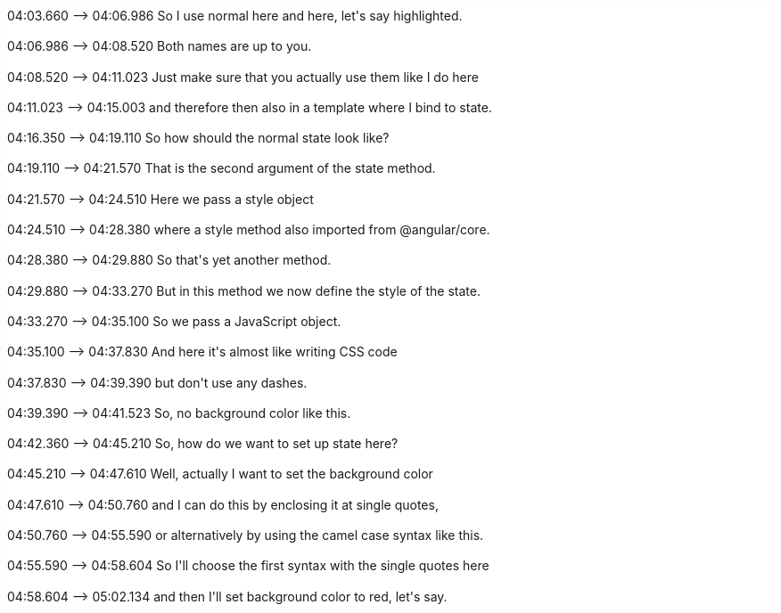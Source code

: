 04:03.660 --> 04:06.986
So I use normal here and here, let's say highlighted.

04:06.986 --> 04:08.520
Both names are up to you.

04:08.520 --> 04:11.023
Just make sure that you actually use them like I do here

04:11.023 --> 04:15.003
and therefore then also in a template where I bind to state.

04:16.350 --> 04:19.110
So how should the normal state look like?

04:19.110 --> 04:21.570
That is the second argument of the state method.

04:21.570 --> 04:24.510
Here we pass a style object

04:24.510 --> 04:28.380
where a style method also imported from @angular/core.

04:28.380 --> 04:29.880
So that's yet another method.

04:29.880 --> 04:33.270
But in this method we now define the style of the state.

04:33.270 --> 04:35.100
So we pass a JavaScript object.

04:35.100 --> 04:37.830
And here it's almost like writing CSS code

04:37.830 --> 04:39.390
but don't use any dashes.

04:39.390 --> 04:41.523
So, no background color like this.

04:42.360 --> 04:45.210
So, how do we want to set up state here?

04:45.210 --> 04:47.610
Well, actually I want to set the background color

04:47.610 --> 04:50.760
and I can do this by enclosing it at single quotes,

04:50.760 --> 04:55.590
or alternatively by using the camel case syntax like this.

04:55.590 --> 04:58.604
So I'll choose the first syntax with the single quotes here

04:58.604 --> 05:02.134
and then I'll set background color to red, let's say.
